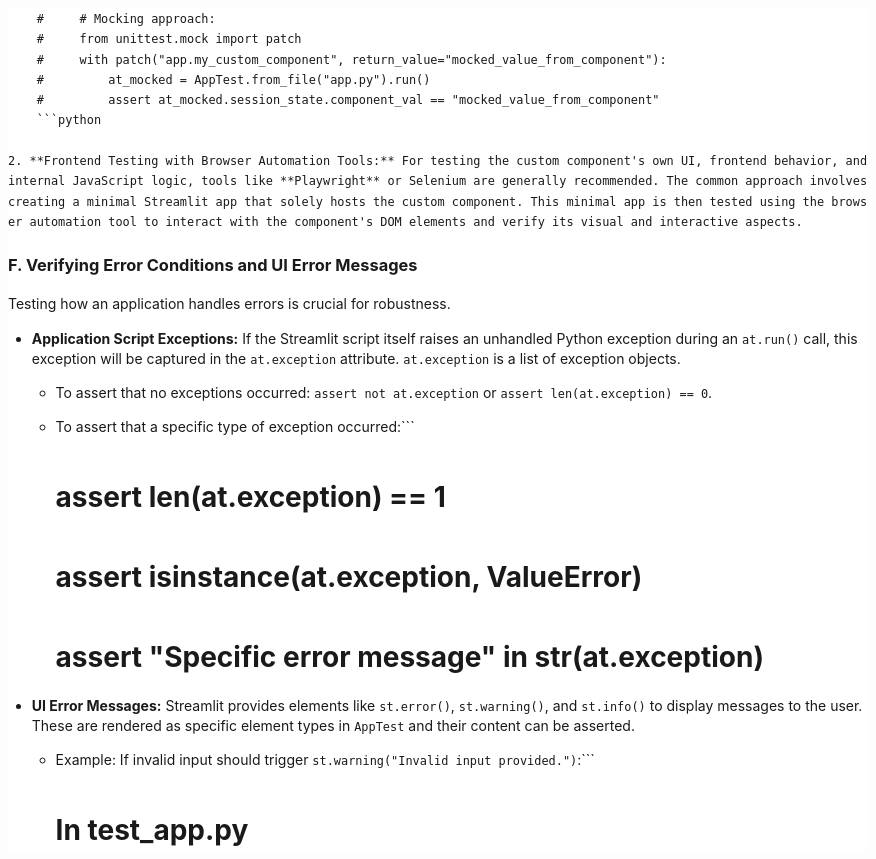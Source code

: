         #     # Mocking approach:
        #     from unittest.mock import patch
        #     with patch("app.my_custom_component", return_value="mocked_value_from_component"):
        #         at_mocked = AppTest.from_file("app.py").run()
        #         assert at_mocked.session_state.component_val == "mocked_value_from_component"
        ```python

    2. **Frontend Testing with Browser Automation Tools:** For testing the custom component's own UI, frontend behavior, and internal JavaScript logic, tools like **Playwright** or Selenium are generally recommended. The common approach involves creating a minimal Streamlit app that solely hosts the custom component. This minimal app is then tested using the browser automation tool to interact with the component's DOM elements and verify its visual and interactive aspects.  

### F. Verifying Error Conditions and UI Error Messages

Testing how an application handles errors is crucial for robustness.

*   **Application Script Exceptions:** If the Streamlit script itself raises an unhandled Python exception during an `at.run()` call, this exception will be captured in the `at.exception` attribute. `at.exception` is a list of exception objects.  

    *   To assert that no exceptions occurred: `assert not at.exception` or `assert len(at.exception) == 0`.
    *   To assert that a specific type of exception occurred:```

        # assert len(at.exception) == 1

        # assert isinstance(at.exception, ValueError)

        # assert "Specific error message" in str(at.exception)

        ```
        
*   **UI Error Messages:** Streamlit provides elements like `st.error()`, `st.warning()`, and `st.info()` to display messages to the user. These are rendered as specific element types in `AppTest` and their content can be asserted.

    *   Example: If invalid input should trigger `st.warning("Invalid input provided.")`:```

        # In test_app.py
